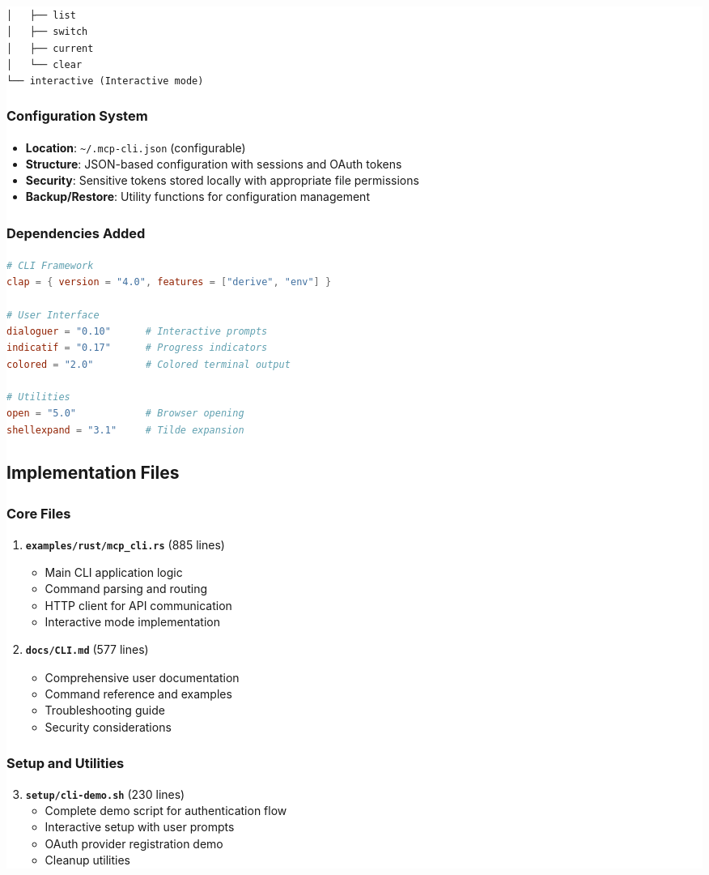 ```
│   ├── list
│   ├── switch
│   ├── current
│   └── clear
└── interactive (Interactive mode)
```

### Configuration System
- **Location**: `~/.mcp-cli.json` (configurable)
- **Structure**: JSON-based configuration with sessions and OAuth tokens
- **Security**: Sensitive tokens stored locally with appropriate file permissions
- **Backup/Restore**: Utility functions for configuration management

### Dependencies Added
```toml
# CLI Framework
clap = { version = "4.0", features = ["derive", "env"] }

# User Interface
dialoguer = "0.10"      # Interactive prompts
indicatif = "0.17"      # Progress indicators
colored = "2.0"         # Colored terminal output

# Utilities
open = "5.0"            # Browser opening
shellexpand = "3.1"     # Tilde expansion
```

## Implementation Files

### Core Files
1. **`examples/rust/mcp_cli.rs`** (885 lines)
   - Main CLI application logic
   - Command parsing and routing
   - HTTP client for API communication
   - Interactive mode implementation

2. **`docs/CLI.md`** (577 lines)
   - Comprehensive user documentation
   - Command reference and examples
   - Troubleshooting guide
   - Security considerations

### Setup and Utilities
3. **`setup/cli-demo.sh`** (230 lines)
   - Complete demo script for authentication flow
   - Interactive setup with user prompts
   - OAuth provider registration demo
   - Cleanup utilities
